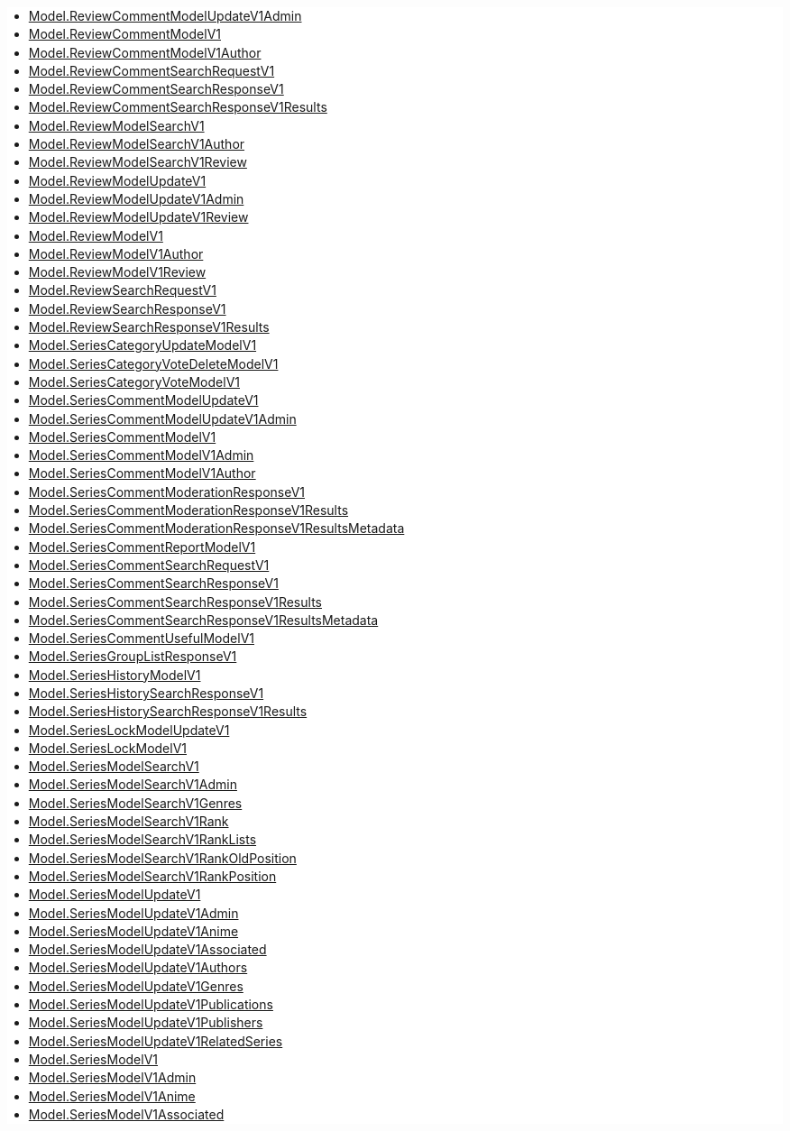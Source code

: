  - [Model.ReviewCommentModelUpdateV1Admin](docs\ReviewCommentModelUpdateV1Admin.md)
 - [Model.ReviewCommentModelV1](docs\ReviewCommentModelV1.md)
 - [Model.ReviewCommentModelV1Author](docs\ReviewCommentModelV1Author.md)
 - [Model.ReviewCommentSearchRequestV1](docs\ReviewCommentSearchRequestV1.md)
 - [Model.ReviewCommentSearchResponseV1](docs\ReviewCommentSearchResponseV1.md)
 - [Model.ReviewCommentSearchResponseV1Results](docs\ReviewCommentSearchResponseV1Results.md)
 - [Model.ReviewModelSearchV1](docs\ReviewModelSearchV1.md)
 - [Model.ReviewModelSearchV1Author](docs\ReviewModelSearchV1Author.md)
 - [Model.ReviewModelSearchV1Review](docs\ReviewModelSearchV1Review.md)
 - [Model.ReviewModelUpdateV1](docs\ReviewModelUpdateV1.md)
 - [Model.ReviewModelUpdateV1Admin](docs\ReviewModelUpdateV1Admin.md)
 - [Model.ReviewModelUpdateV1Review](docs\ReviewModelUpdateV1Review.md)
 - [Model.ReviewModelV1](docs\ReviewModelV1.md)
 - [Model.ReviewModelV1Author](docs\ReviewModelV1Author.md)
 - [Model.ReviewModelV1Review](docs\ReviewModelV1Review.md)
 - [Model.ReviewSearchRequestV1](docs\ReviewSearchRequestV1.md)
 - [Model.ReviewSearchResponseV1](docs\ReviewSearchResponseV1.md)
 - [Model.ReviewSearchResponseV1Results](docs\ReviewSearchResponseV1Results.md)
 - [Model.SeriesCategoryUpdateModelV1](docs\SeriesCategoryUpdateModelV1.md)
 - [Model.SeriesCategoryVoteDeleteModelV1](docs\SeriesCategoryVoteDeleteModelV1.md)
 - [Model.SeriesCategoryVoteModelV1](docs\SeriesCategoryVoteModelV1.md)
 - [Model.SeriesCommentModelUpdateV1](docs\SeriesCommentModelUpdateV1.md)
 - [Model.SeriesCommentModelUpdateV1Admin](docs\SeriesCommentModelUpdateV1Admin.md)
 - [Model.SeriesCommentModelV1](docs\SeriesCommentModelV1.md)
 - [Model.SeriesCommentModelV1Admin](docs\SeriesCommentModelV1Admin.md)
 - [Model.SeriesCommentModelV1Author](docs\SeriesCommentModelV1Author.md)
 - [Model.SeriesCommentModerationResponseV1](docs\SeriesCommentModerationResponseV1.md)
 - [Model.SeriesCommentModerationResponseV1Results](docs\SeriesCommentModerationResponseV1Results.md)
 - [Model.SeriesCommentModerationResponseV1ResultsMetadata](docs\SeriesCommentModerationResponseV1ResultsMetadata.md)
 - [Model.SeriesCommentReportModelV1](docs\SeriesCommentReportModelV1.md)
 - [Model.SeriesCommentSearchRequestV1](docs\SeriesCommentSearchRequestV1.md)
 - [Model.SeriesCommentSearchResponseV1](docs\SeriesCommentSearchResponseV1.md)
 - [Model.SeriesCommentSearchResponseV1Results](docs\SeriesCommentSearchResponseV1Results.md)
 - [Model.SeriesCommentSearchResponseV1ResultsMetadata](docs\SeriesCommentSearchResponseV1ResultsMetadata.md)
 - [Model.SeriesCommentUsefulModelV1](docs\SeriesCommentUsefulModelV1.md)
 - [Model.SeriesGroupListResponseV1](docs\SeriesGroupListResponseV1.md)
 - [Model.SeriesHistoryModelV1](docs\SeriesHistoryModelV1.md)
 - [Model.SeriesHistorySearchResponseV1](docs\SeriesHistorySearchResponseV1.md)
 - [Model.SeriesHistorySearchResponseV1Results](docs\SeriesHistorySearchResponseV1Results.md)
 - [Model.SeriesLockModelUpdateV1](docs\SeriesLockModelUpdateV1.md)
 - [Model.SeriesLockModelV1](docs\SeriesLockModelV1.md)
 - [Model.SeriesModelSearchV1](docs\SeriesModelSearchV1.md)
 - [Model.SeriesModelSearchV1Admin](docs\SeriesModelSearchV1Admin.md)
 - [Model.SeriesModelSearchV1Genres](docs\SeriesModelSearchV1Genres.md)
 - [Model.SeriesModelSearchV1Rank](docs\SeriesModelSearchV1Rank.md)
 - [Model.SeriesModelSearchV1RankLists](docs\SeriesModelSearchV1RankLists.md)
 - [Model.SeriesModelSearchV1RankOldPosition](docs\SeriesModelSearchV1RankOldPosition.md)
 - [Model.SeriesModelSearchV1RankPosition](docs\SeriesModelSearchV1RankPosition.md)
 - [Model.SeriesModelUpdateV1](docs\SeriesModelUpdateV1.md)
 - [Model.SeriesModelUpdateV1Admin](docs\SeriesModelUpdateV1Admin.md)
 - [Model.SeriesModelUpdateV1Anime](docs\SeriesModelUpdateV1Anime.md)
 - [Model.SeriesModelUpdateV1Associated](docs\SeriesModelUpdateV1Associated.md)
 - [Model.SeriesModelUpdateV1Authors](docs\SeriesModelUpdateV1Authors.md)
 - [Model.SeriesModelUpdateV1Genres](docs\SeriesModelUpdateV1Genres.md)
 - [Model.SeriesModelUpdateV1Publications](docs\SeriesModelUpdateV1Publications.md)
 - [Model.SeriesModelUpdateV1Publishers](docs\SeriesModelUpdateV1Publishers.md)
 - [Model.SeriesModelUpdateV1RelatedSeries](docs\SeriesModelUpdateV1RelatedSeries.md)
 - [Model.SeriesModelV1](docs\SeriesModelV1.md)
 - [Model.SeriesModelV1Admin](docs\SeriesModelV1Admin.md)
 - [Model.SeriesModelV1Anime](docs\SeriesModelV1Anime.md)
 - [Model.SeriesModelV1Associated](docs\SeriesModelV1Associated.md)